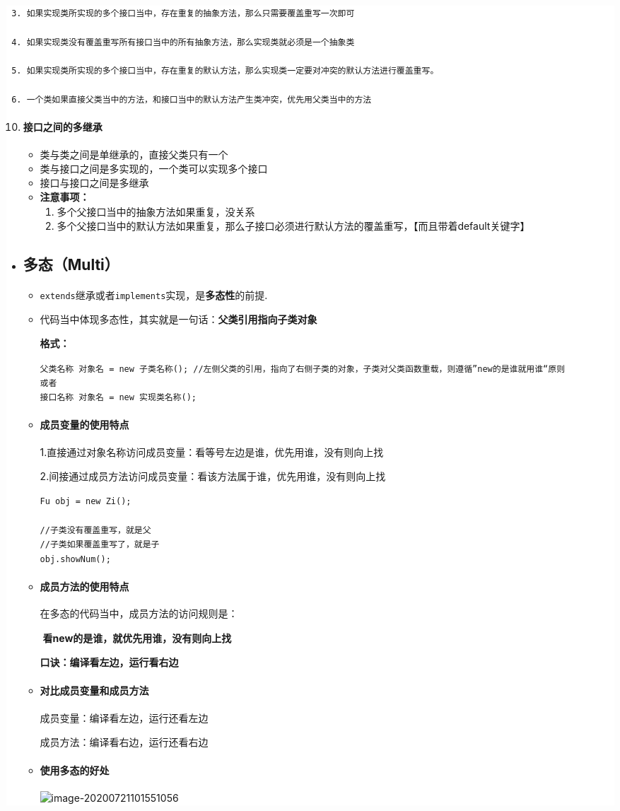      3. 如果实现类所实现的多个接口当中，存在重复的抽象方法，那么只需要覆盖重写一次即可

     4. 如果实现类没有覆盖重写所有接口当中的所有抽象方法，那么实现类就必须是一个抽象类

     5. 如果实现类所实现的多个接口当中，存在重复的默认方法，那么实现类一定要对冲突的默认方法进行覆盖重写。

     6. 一个类如果直接父类当中的方法，和接口当中的默认方法产生类冲突，优先用父类当中的方法

  10. #### 接口之间的多继承

      - 类与类之间是单继承的，直接父类只有一个
      - 类与接口之间是多实现的，一个类可以实现多个接口
      - 接口与接口之间是多继承
      - **注意事项：**
        1. 多个父接口当中的抽象方法如果重复，没关系
        2. 多个父接口当中的默认方法如果重复，那么子接口必须进行默认方法的覆盖重写，【而且带着default关键字】

- ## 多态（Multi）

  - `extends`继承或者`implements`实现，是**多态性**的前提.

  - 代码当中体现多态性，其实就是一句话：**父类引用指向子类对象**

    **格式：**

    ```
    父类名称 对象名 = new 子类名称(); //左侧父类的引用，指向了右侧子类的对象，子类对父类函数重载，则遵循”new的是谁就用谁“原则
    或者
    接口名称 对象名 = new 实现类名称();
    ```

  - #### 成员变量的使用特点

    1.直接通过对象名称访问成员变量：看等号左边是谁，优先用谁，没有则向上找

    2.间接通过成员方法访问成员变量：看该方法属于谁，优先用谁，没有则向上找

    ```
    Fu obj = new Zi();
    
    //子类没有覆盖重写，就是父
    //子类如果覆盖重写了，就是子
    obj.showNum();
    ```

  - #### 成员方法的使用特点

    在多态的代码当中，成员方法的访问规则是：

    ​		**看new的是谁，就优先用谁，没有则向上找**

    **口诀：编译看左边，运行看右边**

  - #### 对比成员变量和成员方法

    成员变量：编译看左边，运行还看左边

    成员方法：编译看右边，运行还看右边

  - #### 使用多态的好处

    ![image-20200721101551056](C:\Users\Administrator\AppData\Roaming\Typora\typora-user-images\image-20200721101551056.png)
